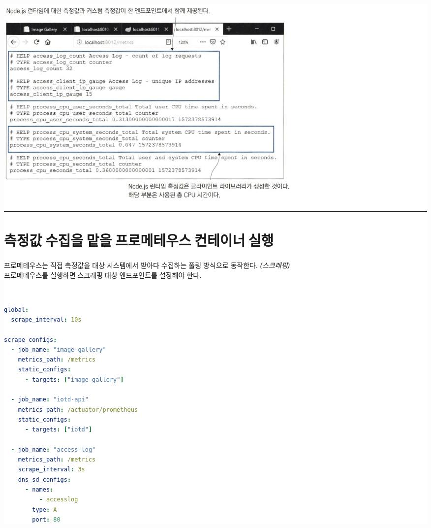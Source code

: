 <img src="img/6.png" width="600" />

<br>
<hr>

# 측정값 수집을 맡을 프로메테우스 컨테이너 실행

프로메테우스는 직접 측정값을 대상 시스템에서 받아다 수집하는 풀링 방식으로 동작한다. *(스크래핑)* <br>
프로메테우스를 실행하면 스크래핑 대상 엔드포인트를 설정해야 한다.

<br>

```yaml
global:
  scrape_interval: 10s

scrape_configs:
  - job_name: "image-gallery"
    metrics_path: /metrics
    static_configs:
      - targets: ["image-gallery"]

  - job_name: "iotd-api"
    metrics_path: /actuator/prometheus
    static_configs:
      - targets: ["iotd"]

  - job_name: "access-log"
    metrics_path: /metrics
    scrape_interval: 3s
    dns_sd_configs:
      - names:
          - accesslog
        type: A
        port: 80
```